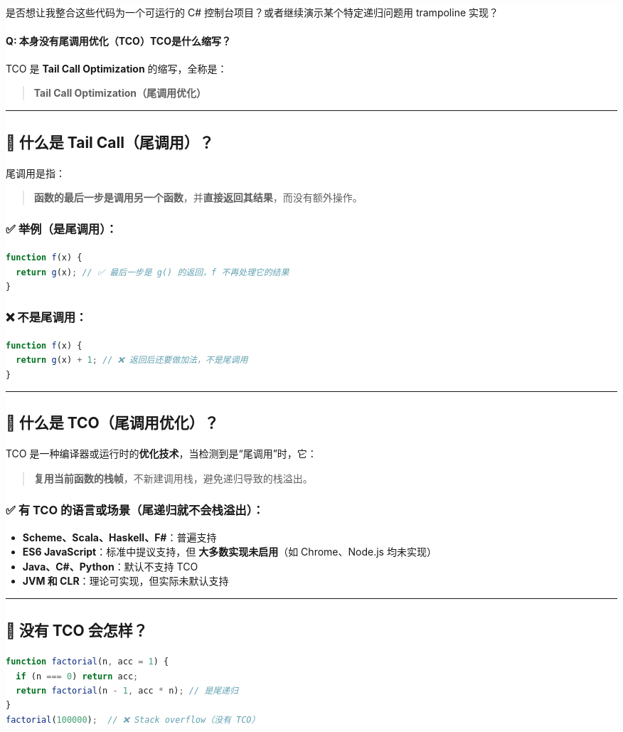 是否想让我整合这些代码为一个可运行的 C# 控制台项目？或者继续演示某个特定递归问题用 trampoline 实现？

#### Q: 本身没有尾调用优化（TCO）TCO是什么缩写？


TCO 是 **Tail Call Optimization** 的缩写，全称是：

> **Tail Call Optimization（尾调用优化）**

---

## 📘 什么是 Tail Call（尾调用）？

尾调用是指：

> **函数的最后一步是调用另一个函数**，并**直接返回其结果**，而没有额外操作。

### ✅ 举例（是尾调用）：

```js
function f(x) {
  return g(x); // ✅ 最后一步是 g() 的返回，f 不再处理它的结果
}
```

### ❌ 不是尾调用：

```js
function f(x) {
  return g(x) + 1; // ❌ 返回后还要做加法，不是尾调用
}
```

---

## 🧠 什么是 TCO（尾调用优化）？

TCO 是一种编译器或运行时的**优化技术**，当检测到是“尾调用”时，它：

> **复用当前函数的栈帧**，不新建调用栈，避免递归导致的栈溢出。

### ✅ 有 TCO 的语言或场景（尾递归就不会栈溢出）：

* **Scheme、Scala、Haskell、F#**：普遍支持
* **ES6 JavaScript**：标准中提议支持，但 **大多数实现未启用**（如 Chrome、Node.js 均未实现）
* **Java、C#、Python**：默认不支持 TCO
* **JVM 和 CLR**：理论可实现，但实际未默认支持

---

## 🔁 没有 TCO 会怎样？

```js
function factorial(n, acc = 1) {
  if (n === 0) return acc;
  return factorial(n - 1, acc * n); // 是尾递归
}
factorial(100000);  // ❌ Stack overflow（没有 TCO）
```
